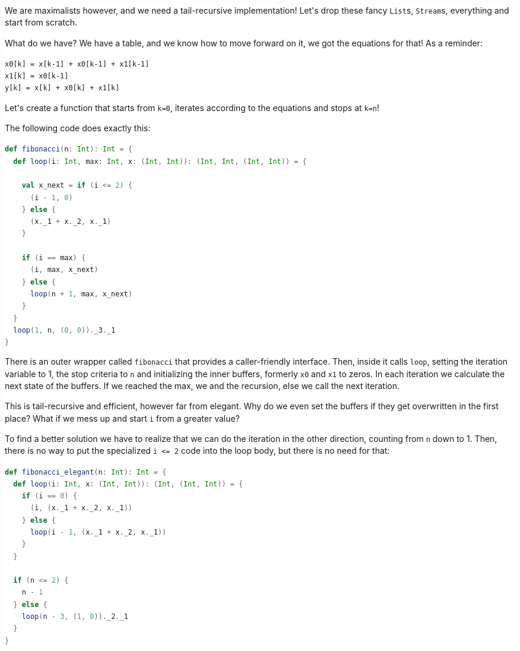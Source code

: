 We are maximalists however, and we need a tail-recursive implementation!
Let's drop these fancy `List`s, `Stream`s, everything and start from scratch.

What do we have? We have a table, and we know how to move forward on it, we got
the equations for that! As a reminder:

```
x0[k] = x[k-1] + x0[k-1] + x1[k-1]
x1[k] = x0[k-1]
y[k] = x[k] + x0[k] + x1[k]
```

Let's create a function that starts from `k=0`, iterates according to the
equations and stops at `k=n`!

The following code does exactly this:

```scala
def fibonacci(n: Int): Int = {
  def loop(i: Int, max: Int, x: (Int, Int)): (Int, Int, (Int, Int)) = {

    val x_next = if (i <= 2) {
      (i - 1, 0)
    } else {
      (x._1 + x._2, x._1)
    }

    if (i == max) {
      (i, max, x_next)
    } else {
      loop(n + 1, max, x_next)
    }
  }
  loop(1, n, (0, 0))._3._1
}
```

There is an outer wrapper called `fibonacci` that provides a caller-friendly
interface. Then, inside it calls `loop`, setting the iteration variable to 1, the
stop criteria to `n` and initializing the inner buffers, formerly `x0` and `x1`
to zeros. In each iteration we calculate the next state of the buffers. If we
reached the max, we and the recursion, else we call the next iteration.

This is tail-recursive and efficient, however far from elegant.
Why do we even set the buffers if they get overwritten in the first place?
What if we mess up and start `i` from a greater value?

To find a better solution we have to realize that we can do the iteration in the
other direction, counting from `n` down to 1. Then, there is no way to put
the specialized `i <= 2` code into the loop body, but there is no need for that:

```scala
def fibonacci_elegant(n: Int): Int = {
  def loop(i: Int, x: (Int, Int)): (Int, (Int, Int)) = {
    if (i == 0) {
      (i, (x._1 + x._2, x._1))
    } else {
      loop(i - 1, (x._1 + x._2, x._1))
    }
  }

  if (n <= 2) {
    n - 1
  } else {
    loop(n - 3, (1, 0))._2._1
  }
}
```
